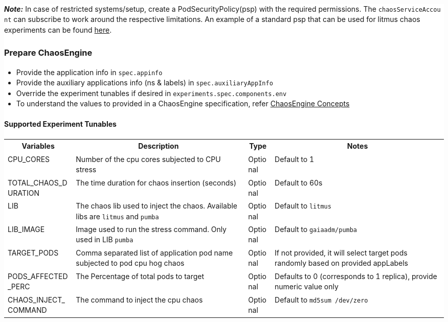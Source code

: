 ***Note:*** In case of restricted systems/setup, create a PodSecurityPolicy(psp) with the required permissions. The `chaosServiceAccount` can subscribe to work around the respective limitations. An example of a standard psp that can be used for litmus chaos experiments can be found [here](https://docs.litmuschaos.io/docs/next/litmus-psp/).

### Prepare ChaosEngine

- Provide the application info in `spec.appinfo`
- Provide the auxiliary applications info (ns & labels) in `spec.auxiliaryAppInfo`
- Override the experiment tunables if desired in `experiments.spec.components.env`
- To understand the values to provided in a ChaosEngine specification, refer [ChaosEngine Concepts](chaosengine-concepts.md)

#### Supported Experiment Tunables

<table>
  <tr>
    <th>  Variables </th>
    <th>  Description </th>
    <th> Type  </th>
    <th> Notes </th>
  </tr>
  <tr>
    <td> CPU_CORES </td>
    <td> Number of the cpu cores subjected to CPU stress  </td>
    <td> Optional  </td>
    <td> Default to 1 </td>
  </tr>
  <tr>
    <td> TOTAL_CHAOS_DURATION </td>
    <td> The time duration for chaos insertion (seconds)  </td>
    <td> Optional </td>
    <td> Default to 60s </td>
  </tr>
  <tr>
    <td> LIB  </td>
    <td> The chaos lib used to inject the chaos. Available libs are <code>litmus</code> and <code>pumba</code> </td>
    <td> Optional </td>
    <td> Default to <code>litmus</code> </td>
  </tr>
   <tr>
    <td> LIB_IMAGE  </td>
    <td> Image used to run the stress command. Only used in LIB <code>pumba</code></td>
    <td> Optional  </td>
    <td> Default to <code>gaiaadm/pumba<code> </td>
  </tr>
  <tr>
    <td> TARGET_PODS </td>
    <td> Comma separated list of application pod name subjected to pod cpu hog chaos</td>
    <td> Optional </td>
    <td> If not provided, it will select target pods randomly based on provided appLabels</td>
  </tr>  
  <tr>
    <td> PODS_AFFECTED_PERC </td>
    <td> The Percentage of total pods to target  </td>
    <td> Optional </td>
    <td> Defaults to 0 (corresponds to 1 replica), provide numeric value only </td>
  </tr>
  <tr>
    <td> CHAOS_INJECT_COMMAND </td>
    <td> The command to inject the cpu chaos </td>
    <td> Optional </td>
    <td> Default to <code>md5sum /dev/zero</code> </td>